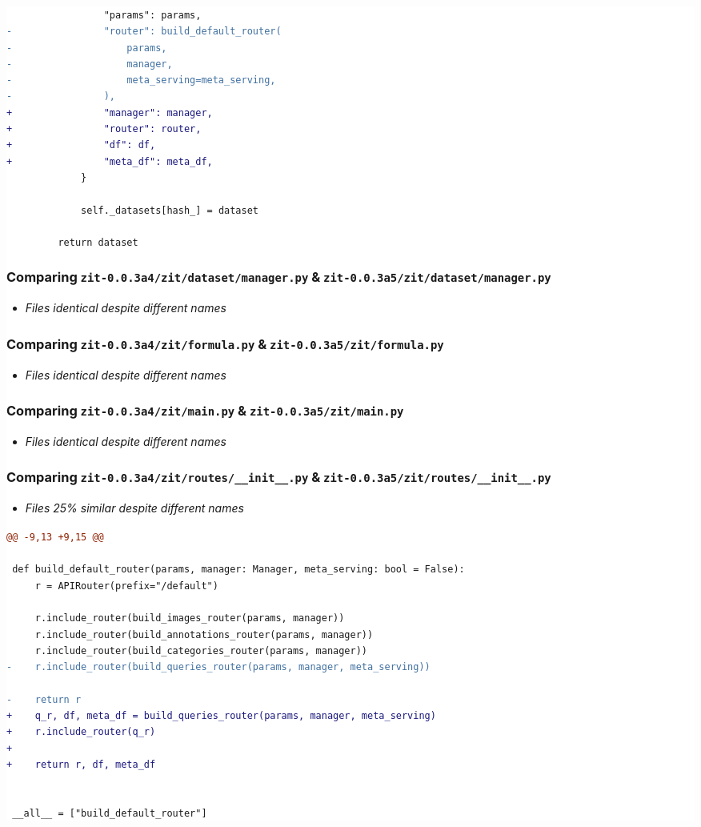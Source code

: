 ```diff
                 "params": params,
-                "router": build_default_router(
-                    params,
-                    manager,
-                    meta_serving=meta_serving,
-                ),
+                "manager": manager,
+                "router": router,
+                "df": df,
+                "meta_df": meta_df,
             }
 
             self._datasets[hash_] = dataset
 
         return dataset
```

### Comparing `zit-0.0.3a4/zit/dataset/manager.py` & `zit-0.0.3a5/zit/dataset/manager.py`

 * *Files identical despite different names*

### Comparing `zit-0.0.3a4/zit/formula.py` & `zit-0.0.3a5/zit/formula.py`

 * *Files identical despite different names*

### Comparing `zit-0.0.3a4/zit/main.py` & `zit-0.0.3a5/zit/main.py`

 * *Files identical despite different names*

### Comparing `zit-0.0.3a4/zit/routes/__init__.py` & `zit-0.0.3a5/zit/routes/__init__.py`

 * *Files 25% similar despite different names*

```diff
@@ -9,13 +9,15 @@
 
 def build_default_router(params, manager: Manager, meta_serving: bool = False):
     r = APIRouter(prefix="/default")
 
     r.include_router(build_images_router(params, manager))
     r.include_router(build_annotations_router(params, manager))
     r.include_router(build_categories_router(params, manager))
-    r.include_router(build_queries_router(params, manager, meta_serving))
 
-    return r
+    q_r, df, meta_df = build_queries_router(params, manager, meta_serving)
+    r.include_router(q_r)
+
+    return r, df, meta_df
 
 
 __all__ = ["build_default_router"]
```
